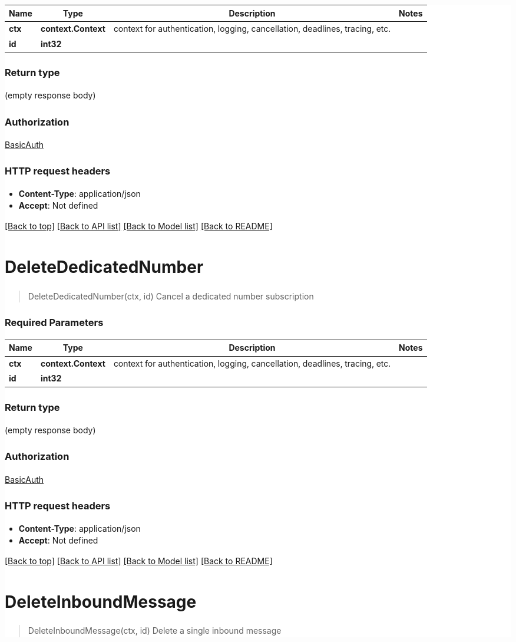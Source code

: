 Name | Type | Description  | Notes
------------- | ------------- | ------------- | -------------
 **ctx** | **context.Context** | context for authentication, logging, cancellation, deadlines, tracing, etc.
  **id** | **int32**|  | 

### Return type

 (empty response body)

### Authorization

[BasicAuth](../README.md#BasicAuth)

### HTTP request headers

 - **Content-Type**: application/json
 - **Accept**: Not defined

[[Back to top]](#) [[Back to API list]](../README.md#documentation-for-api-endpoints) [[Back to Model list]](../README.md#documentation-for-models) [[Back to README]](../README.md)

# **DeleteDedicatedNumber**
> DeleteDedicatedNumber(ctx, id)
Cancel a dedicated number subscription



### Required Parameters

Name | Type | Description  | Notes
------------- | ------------- | ------------- | -------------
 **ctx** | **context.Context** | context for authentication, logging, cancellation, deadlines, tracing, etc.
  **id** | **int32**|  | 

### Return type

 (empty response body)

### Authorization

[BasicAuth](../README.md#BasicAuth)

### HTTP request headers

 - **Content-Type**: application/json
 - **Accept**: Not defined

[[Back to top]](#) [[Back to API list]](../README.md#documentation-for-api-endpoints) [[Back to Model list]](../README.md#documentation-for-models) [[Back to README]](../README.md)

# **DeleteInboundMessage**
> DeleteInboundMessage(ctx, id)
Delete a single inbound message
